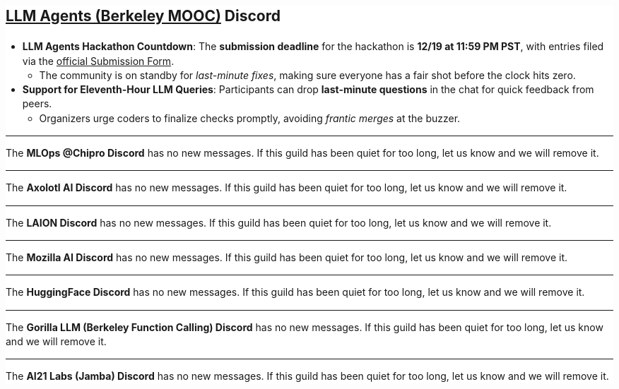 
## [LLM Agents (Berkeley MOOC)](https://discord.com/channels/1280234300012494859) Discord

- **LLM Agents Hackathon Countdown**: The **submission deadline** for the hackathon is **12/19 at 11:59 PM PST**, with entries filed via the [official Submission Form](https://docs.google.com/forms/d/e/1FAIpQLSe3Y5BMGJFdI3PUIM1rtEEGI5u5kxesVxPnjb5rD4iAgSOeVw/viewform).
   - The community is on standby for *last-minute fixes*, making sure everyone has a fair shot before the clock hits zero.
- **Support for Eleventh-Hour LLM Queries**: Participants can drop **last-minute questions** in the chat for quick feedback from peers.
   - Organizers urge coders to finalize checks promptly, avoiding *frantic merges* at the buzzer.



---


The **MLOps @Chipro Discord** has no new messages. If this guild has been quiet for too long, let us know and we will remove it.


---


The **Axolotl AI Discord** has no new messages. If this guild has been quiet for too long, let us know and we will remove it.


---


The **LAION Discord** has no new messages. If this guild has been quiet for too long, let us know and we will remove it.


---


The **Mozilla AI Discord** has no new messages. If this guild has been quiet for too long, let us know and we will remove it.


---


The **HuggingFace Discord** has no new messages. If this guild has been quiet for too long, let us know and we will remove it.


---


The **Gorilla LLM (Berkeley Function Calling) Discord** has no new messages. If this guild has been quiet for too long, let us know and we will remove it.


---


The **AI21 Labs (Jamba) Discord** has no new messages. If this guild has been quiet for too long, let us know and we will remove it.
